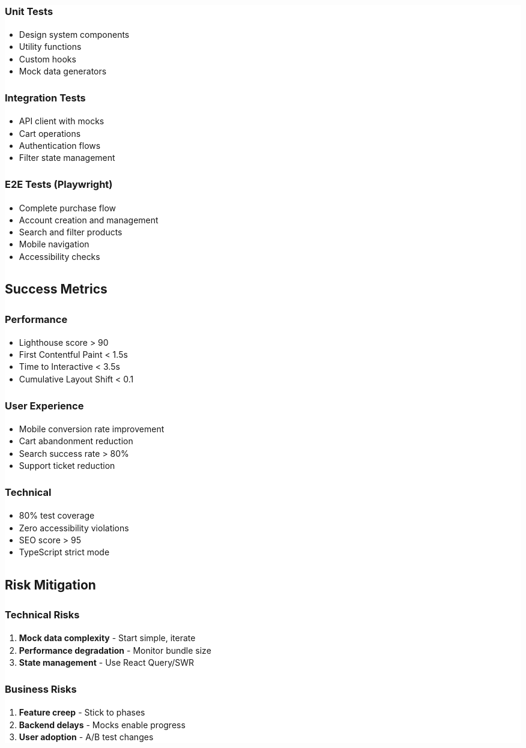 ### Unit Tests
- Design system components
- Utility functions
- Custom hooks
- Mock data generators

### Integration Tests
- API client with mocks
- Cart operations
- Authentication flows
- Filter state management

### E2E Tests (Playwright)
- Complete purchase flow
- Account creation and management
- Search and filter products
- Mobile navigation
- Accessibility checks

## Success Metrics

### Performance
- Lighthouse score > 90
- First Contentful Paint < 1.5s
- Time to Interactive < 3.5s
- Cumulative Layout Shift < 0.1

### User Experience
- Mobile conversion rate improvement
- Cart abandonment reduction
- Search success rate > 80%
- Support ticket reduction

### Technical
- 80% test coverage
- Zero accessibility violations
- SEO score > 95
- TypeScript strict mode

## Risk Mitigation

### Technical Risks
1. **Mock data complexity** - Start simple, iterate
2. **Performance degradation** - Monitor bundle size
3. **State management** - Use React Query/SWR

### Business Risks
1. **Feature creep** - Stick to phases
2. **Backend delays** - Mocks enable progress
3. **User adoption** - A/B test changes
